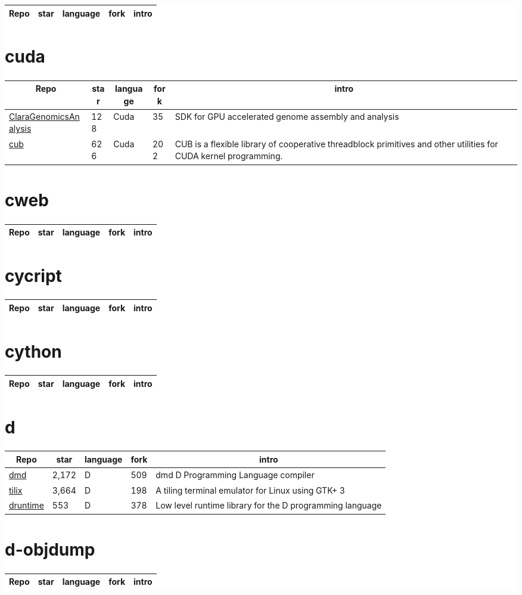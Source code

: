 Repo|star|language|fork|intro
-|-|-|-|-



# cuda

Repo|star|language|fork|intro
-|-|-|-|-
[ClaraGenomicsAnalysis](https://github.com/clara-genomics/ClaraGenomicsAnalysis)|128|Cuda|35|SDK for GPU accelerated genome assembly and analysis
[cub](https://github.com/NVlabs/cub)|626|Cuda|202|CUB is a flexible library of cooperative threadblock primitives and other utilities for CUDA kernel programming.


# cweb

Repo|star|language|fork|intro
-|-|-|-|-



# cycript

Repo|star|language|fork|intro
-|-|-|-|-



# cython

Repo|star|language|fork|intro
-|-|-|-|-



# d

Repo|star|language|fork|intro
-|-|-|-|-
[dmd](https://github.com/dlang/dmd)|2,172|D|509|dmd D Programming Language compiler
[tilix](https://github.com/gnunn1/tilix)|3,664|D|198|A tiling terminal emulator for Linux using GTK+ 3
[druntime](https://github.com/dlang/druntime)|553|D|378|Low level runtime library for the D programming language


# d-objdump

Repo|star|language|fork|intro
-|-|-|-|-
